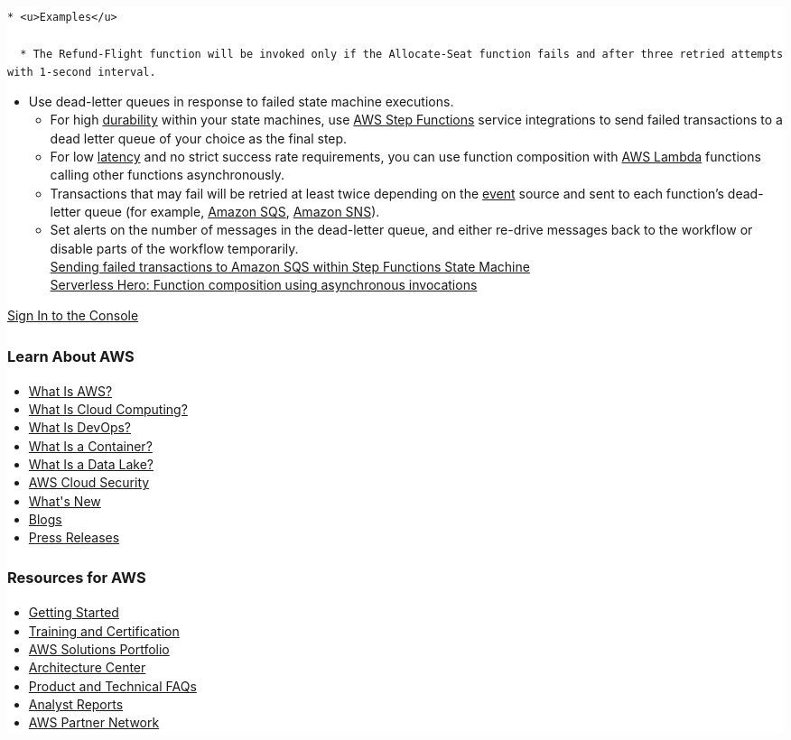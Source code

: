     * <u>Examples</u>

      * The Refund-Flight function will be invoked only if the Allocate-Seat function fails and after three retried attempts with 1-second interval.
  

* Use dead-letter queues in response to failed state machine executions.
  * For high [durability](serv.concept.durability.en.html "The ability of a system to remain functional when faced with the challenges of normal operation over its lifetime.") within your state machines, use [AWS Step Functions](serv.concept.awsstepfunctions.en.html "A web service that coordinates the components of distributed applications as a series of steps in a visual workflow.") service integrations to send failed transactions to a dead letter queue of your choice as the final step.
  * For low [latency](serv.concept.latency.en.html "A measurement of the amount of time between an action and the result, often between a request and a response.") and no strict success rate requirements, you can use function composition with [AWS Lambda](serv.concept.lambda.en.html "A web service that lets you run code without provisioning or managing servers. You can run code for virtually any type of application or back-end service with zero administration. You can set up your code to automatically trigger from other AWS services or call it directly from any web or mobile app.") functions calling other functions asynchronously.
  * Transactions that may fail will be retried at least twice depending on the [event](serv.concept.event.en.html "An instance of something happening that is significant to the workload.") source and sent to each function’s dead-letter queue (for example, [Amazon SQS](serv.concept.amazonsimplequeueservice.en.html "Reliable and scalable hosted queues for storing messages as they travel between computers."), [Amazon SNS](serv.concept.sns.en.html "A web service that enables applications, end-users, and devices to instantly send and receive notifications from the cloud.")).
  * Set alerts on the number of messages in the dead-letter queue, and either re-drive messages back to the workflow or disable parts of the workflow temporarily.  
[Sending failed transactions to Amazon SQS within Step Functions State Machine](https://docs.aws.amazon.com/step-functions/latest/dg/connect-sqs.html?ref=wellarchitected)  
[Serverless Hero: Function composition using asynchronous invocations](https://www.jeremydaly.com/the-dynamic-composer-an-aws-serverless-pattern/?ref=wellarchitected)
  
[Sign In to the Console](https://console.aws.amazon.com/console/home?nc1=f_ct&src=footer-signin-mobile)

### Learn About AWS

* [What Is AWS?](https://aws.amazon.com/what-is-aws/?nc1=f_cc)
* [What Is Cloud Computing?](https://aws.amazon.com/what-is-cloud-computing/?nc1=f_cc)
* [What Is DevOps?](https://aws.amazon.com/devops/what-is-devops/?nc1=f_cc)
* [What Is a Container?](https://aws.amazon.com/containers/?nc1=f_cc)
* [What Is a Data Lake?](https://aws.amazon.com/big-data/datalakes-and-analytics/what-is-a-data-lake/?nc1=f_cc)
* [AWS Cloud Security](https://aws.amazon.com/security/?nc1=f_cc)
* [What's New](https://aws.amazon.com/new/?nc1=f_cc)
* [Blogs](https://aws.amazon.com/blogs/?nc1=f_cc)
* [Press Releases](https://press.aboutamazon.com/press-releases/aws "Press Releases")

### Resources for AWS

* [Getting Started](https://aws.amazon.com/getting-started/?nc1=f_cc)
* [Training and Certification](https://aws.amazon.com/training/?nc1=f_cc)
* [AWS Solutions Portfolio](https://aws.amazon.com/solutions/?nc1=f_cc)
* [Architecture Center](https://aws.amazon.com/architecture/?nc1=f_cc)
* [Product and Technical FAQs](https://aws.amazon.com/faqs/?nc1=f_dr)
* [Analyst Reports](https://aws.amazon.com/resources/analyst-reports/?nc1=f_cc)
* [AWS Partner Network](https://aws.amazon.com/partners/?nc1=f_dr)
